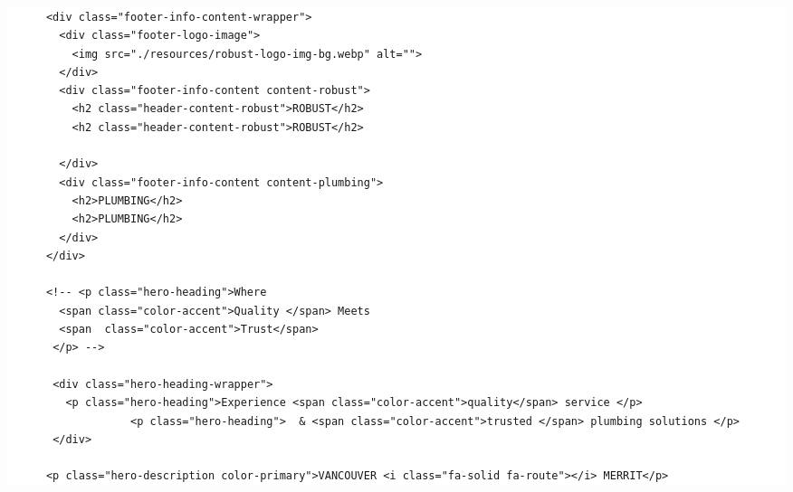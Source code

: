           <div class="footer-info-content-wrapper">
            <div class="footer-logo-image">
              <img src="./resources/robust-logo-img-bg.webp" alt="">
            </div>
            <div class="footer-info-content content-robust">
              <h2 class="header-content-robust">ROBUST</h2>
              <h2 class="header-content-robust">ROBUST</h2>

            </div>
            <div class="footer-info-content content-plumbing">
              <h2>PLUMBING</h2>
              <h2>PLUMBING</h2>
            </div>
          </div>

          <!-- <p class="hero-heading">Where 
            <span class="color-accent">Quality </span> Meets 
            <span  class="color-accent">Trust</span>
           </p> -->

           <div class="hero-heading-wrapper">
             <p class="hero-heading">Experience <span class="color-accent">quality</span> service </p>
                       <p class="hero-heading">  & <span class="color-accent">trusted </span> plumbing solutions </p>
           </div>

          <p class="hero-description color-primary">VANCOUVER <i class="fa-solid fa-route"></i> MERRIT</p>
          
